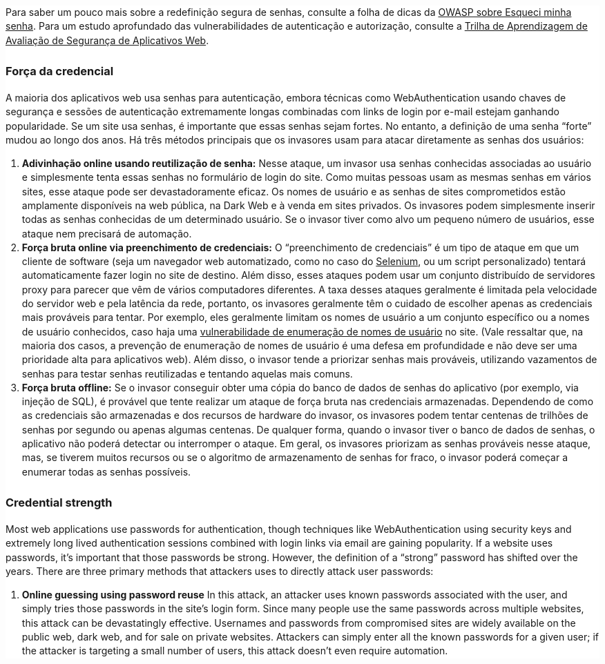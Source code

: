 Para saber um pouco mais sobre a redefinição segura de senhas, consulte a folha de dicas da [OWASP sobre Esqueci minha senha](https://cheatsheetseries.owasp.org/cheatsheets/Forgot_Password_Cheat_Sheet.html). Para um estudo aprofundado das vulnerabilidades de autenticação e autorização, consulte a [Trilha de Aprendizagem de Avaliação de Segurança de Aplicativos Web](/en/learning-path/5/).

### Força da credencial

A maioria dos aplicativos web usa senhas para autenticação, embora técnicas como WebAuthentication usando chaves de segurança e sessões de autenticação extremamente longas combinadas com links de login por e-mail estejam ganhando popularidade. Se um site usa senhas, é importante que essas senhas sejam fortes. No entanto, a definição de uma senha “forte” mudou ao longo dos anos. Há três métodos principais que os invasores usam para atacar diretamente as senhas dos usuários:

1. **Adivinhação online usando reutilização de senha:** Nesse ataque, um invasor usa senhas conhecidas associadas ao usuário e simplesmente tenta essas senhas no formulário de login do site. Como muitas pessoas usam as mesmas senhas em vários sites, esse ataque pode ser devastadoramente eficaz. Os nomes de usuário e as senhas de sites comprometidos estão amplamente disponíveis na web pública, na Dark Web e à venda em sites privados. Os invasores podem simplesmente inserir todas as senhas conhecidas de um determinado usuário. Se o invasor tiver como alvo um pequeno número de usuários, esse ataque nem precisará de automação.
2. **Força bruta online via preenchimento de credenciais:** O “preenchimento de credenciais” é um tipo de ataque em que um cliente de software (seja um navegador web automatizado, como no caso do [Selenium](https://www.selenium.dev/), ou um script personalizado) tentará automaticamente fazer login no site de destino. Além disso, esses ataques podem usar um conjunto distribuído de servidores proxy para parecer que vêm de vários computadores diferentes. A taxa desses ataques geralmente é limitada pela velocidade do servidor web e pela latência da rede, portanto, os invasores geralmente têm o cuidado de escolher apenas as credenciais mais prováveis para tentar. Por exemplo, eles geralmente limitam os nomes de usuário a um conjunto específico ou a nomes de usuário conhecidos, caso haja uma [vulnerabilidade de enumeração de nomes de usuário](https://owasp.org/www-project-web-security-testing-guide/latest/4-Web_Application_Security_Testing/03-Identity_Management_Testing/04-Testing_for_Account_Enumeration_and_Guessable_User_Account) no site. (Vale ressaltar que, na maioria dos casos, a prevenção de enumeração de nomes de usuário é uma defesa em profundidade e não deve ser uma prioridade alta para aplicativos web). Além disso, o invasor tende a priorizar senhas mais prováveis, utilizando vazamentos de senhas para testar senhas reutilizadas e tentando aquelas mais comuns.
3. **Força bruta offline:** Se o invasor conseguir obter uma cópia do banco de dados de senhas do aplicativo (por exemplo, via injeção de SQL), é provável que tente realizar um ataque de força bruta nas credenciais armazenadas. Dependendo de como as credenciais são armazenadas e dos recursos de hardware do invasor, os invasores podem tentar centenas de trilhões de senhas por segundo ou apenas algumas centenas. De qualquer forma, quando o invasor tiver o banco de dados de senhas, o aplicativo não poderá detectar ou interromper o ataque. Em geral, os invasores priorizam as senhas prováveis nesse ataque, mas, se tiverem muitos recursos ou se o algoritmo de armazenamento de senhas for fraco, o invasor poderá começar a enumerar todas as senhas possíveis.

### Credential strength

Most web applications use passwords for authentication, though techniques like WebAuthentication using security keys and extremely long lived authentication sessions combined with login links via email are gaining popularity. If a website uses passwords, it’s important that those passwords be strong. However, the definition of a “strong” password has shifted over the years. There are three primary methods that attackers uses to directly attack user passwords:

1. **Online guessing using password reuse** In this attack, an attacker uses known passwords associated with the user, and simply tries those passwords in the site’s login form. Since many people use the same passwords across multiple websites, this attack can be devastatingly effective. Usernames and passwords from compromised sites are widely available on the public web, dark web, and for sale on private websites. Attackers can simply enter all the known passwords for a given user; if the attacker is targeting a small number of users, this attack doesn’t even require automation.